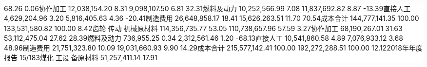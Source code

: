 68.26
0.06协作加工
12,038,154.20
8.31
9,098,107.50
6.81
32.31燃料及动力
10,252,566.99
7.08
11,837,692.82
8.87
-13.39直接人工
4,629,204.96
3.20
5,816,405.63
4.36
-20.41制造费用
26,648,858.17
18.41
15,626,263.51
11.70
70.54成本合计
144,777,141.35
100.00
133,531,580.82
100.00
8.42齿轮
传动
机械原材料
114,356,735.77
53.05
110,738,657.96
57.59
3.27协作加工
68,190,267.01
31.63
53,112,475.04
27.62
28.39燃料及动力
736,955.25
0.34
2,312,561.46
1.20
-68.13直接人工
10,541,860.58
4.89
7,076,933.12
3.68
48.96制造费用
21,751,323.80
10.09
19,031,660.93
9.90
14.29成本合计
215,577,142.41
100.00
192,272,288.51
100.00
12.122018年年度报告
15/183煤化
工设
备原材料
51,257,411.14
17.91